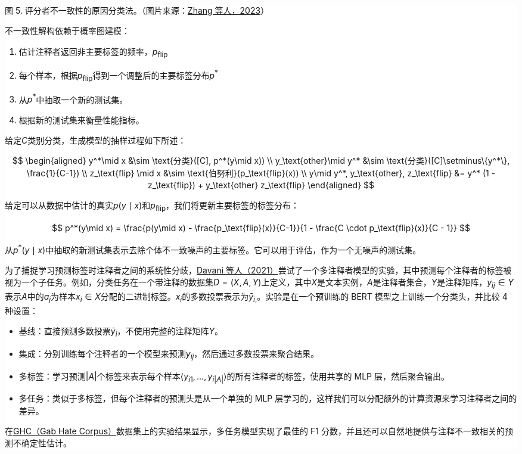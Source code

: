 图 5. 评分者不一致性的原因分类法。（图片来源：[Zhang 等人，2023](https://arxiv.org/abs/2311.04345)）

不一致性解构依赖于概率图建模：

1.  估计注释者返回非主要标签的频率，$p_\text{flip}$

1.  每个样本，根据$p_\text{flip}$得到一个调整后的主要标签分布$p^*$

1.  从$p^*$中抽取一个新的测试集。

1.  根据新的测试集来衡量性能指标。

给定$C$类别分类，生成模型的抽样过程如下所述：

$$ \begin{aligned} y^*\mid x &\sim \text{分类}([C], p^*(y\mid x)) \\ y_\text{other}\mid y^* &\sim \text{分类}([C]\setminus\{y^*\}, \frac{1}{C-1}) \\ z_\text{flip} \mid x &\sim \text{伯努利}(p_\text{flip}(x)) \\ y\mid y^*, y_\text{other}, z_\text{flip} &= y^* (1 - z_\text{flip}) + y_\text{other} z_\text{flip} \end{aligned} $$

给定可以从数据中估计的真实$p(y\mid x)$和$p_\text{flip}$，我们将更新主要标签的标签分布：

$$ p^*(y\mid x) = \frac{p(y\mid x) - \frac{p_\text{flip}(x)}{C-1}}{1 - \frac{C \cdot p_\text{flip}(x)}{C - 1}} $$

从$p^*(y \mid x)$中抽取的新测试集表示去除个体不一致噪声的主要标签。它可以用于评估，作为一个无噪声的测试集。

为了捕捉学习预测标签时注释者之间的系统性分歧，[Davani 等人（2021）](https://arxiv.org/abs/2110.05719)尝试了一个多注释者模型的实验，其中预测每个注释者的标签被视为一个子任务。例如，分类任务在一个带注释的数据集$D=(X, A, Y)$上定义，其中$X$是文本实例，$A$是注释者集合，$Y$是注释矩阵，$y_{ij} \in Y$表示$A$中的$a_j$为样本$x_i \in X$分配的二进制标签。$x_i$的多数投票表示为$\bar{y}_{i,}$。实验是在一个预训练的 BERT 模型之上训练一个分类头，并比较 4 种设置：

+   基线：直接预测多数投票$\bar{y}_i$，不使用完整的注释矩阵$Y$。

+   集成：分别训练每个注释者的一个模型来预测$y_{ij}$，然后通过多数投票来聚合结果。

+   多标签：学习预测$\vert A \vert$个标签来表示每个样本$\langle y_{i1}, \dots, y_{i\vert A \vert} \rangle$的所有注释者的标签，使用共享的 MLP 层，然后聚合输出。

+   多任务：类似于多标签，但每个注释者的预测头是从一个单独的 MLP 层学习的，这样我们可以分配额外的计算资源来学习注释者之间的差异。

在[GHC（Gab Hate Corpus）](https://osf.io/edua3/)数据集上的实验结果显示，多任务模型实现了最佳的 F1 分数，并且还可以自然地提供与注释不一致相关的预测不确定性估计。
